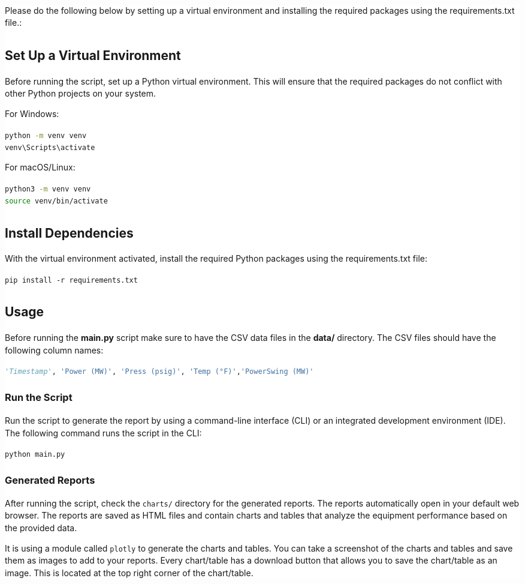 Please do the following below by setting up a virtual environment and installing the required packages using the requirements.txt file.:

Set Up a Virtual Environment
---
Before running the script, set up a Python virtual environment. This will ensure that the required packages do not conflict with other Python projects on your system.

For Windows:

```bash
python -m venv venv
venv\Scripts\activate
```
For macOS/Linux:

```bash
python3 -m venv venv
source venv/bin/activate
```

Install Dependencies
---
With the virtual environment activated, install the required Python packages using the requirements.txt file:

```
pip install -r requirements.txt
```

Usage
---
Before running the **main.py** script make sure to have the CSV data files in the **data/** directory. The CSV files should have the following column names:
```python
'Timestamp', 'Power (MW)', 'Press (psig)', 'Temp (°F)','PowerSwing (MW)'
```

### Run the Script

Run the script to generate the report by using a command-line interface (CLI) or an integrated development environment (IDE). The following command runs the script in the CLI:
    
```bash
python main.py
```

### Generated Reports

After running the script, check the `charts/` directory for the generated reports. The reports automatically open in your default web browser. The reports are saved as HTML files and contain charts and tables that analyze the equipment performance based on the provided data.

It is using a module called `plotly` to generate the charts and tables. You can take a screenshot of the charts and tables and save them as images to add to your reports. Every chart/table has a download button that allows you to save the chart/table as an image. This is located at the top right corner of the chart/table.
